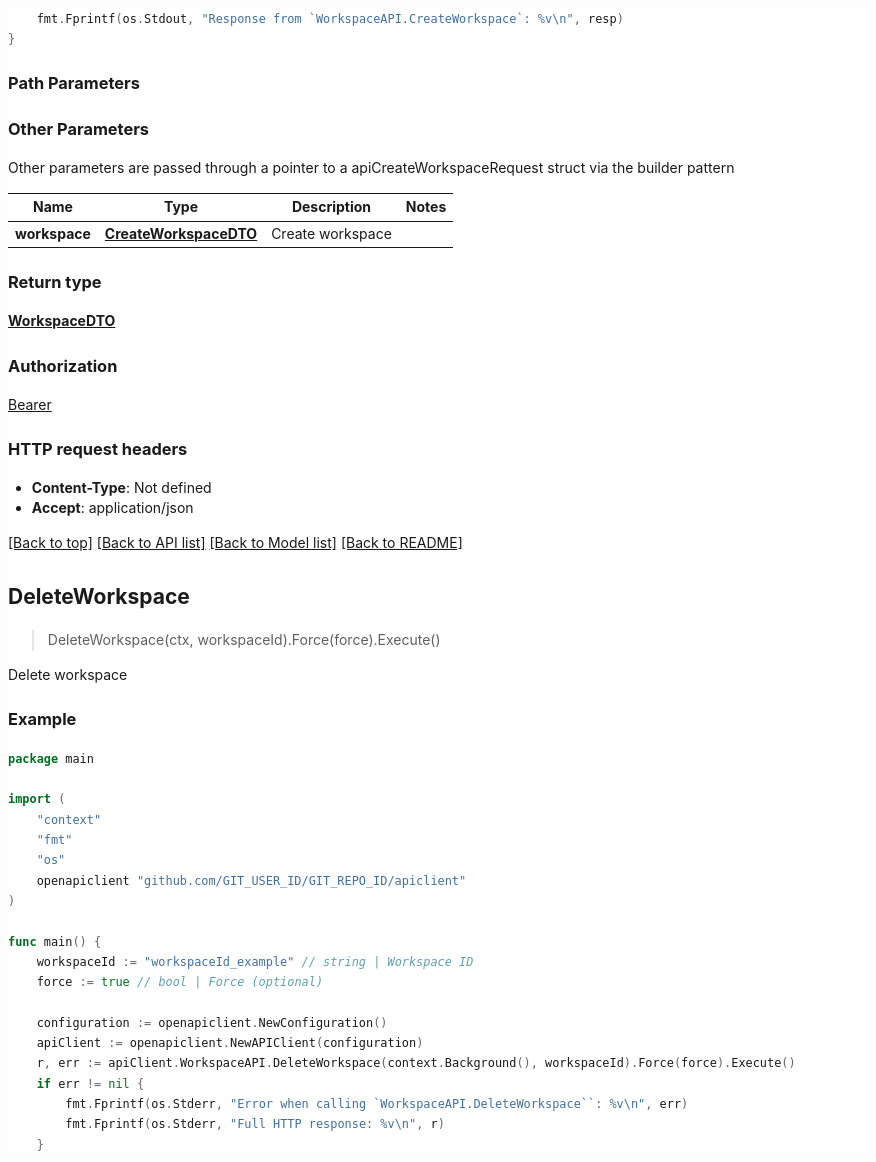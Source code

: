 ```go
	fmt.Fprintf(os.Stdout, "Response from `WorkspaceAPI.CreateWorkspace`: %v\n", resp)
}
```

### Path Parameters



### Other Parameters

Other parameters are passed through a pointer to a apiCreateWorkspaceRequest struct via the builder pattern


Name | Type | Description  | Notes
------------- | ------------- | ------------- | -------------
 **workspace** | [**CreateWorkspaceDTO**](CreateWorkspaceDTO.md) | Create workspace | 

### Return type

[**WorkspaceDTO**](WorkspaceDTO.md)

### Authorization

[Bearer](../README.md#Bearer)

### HTTP request headers

- **Content-Type**: Not defined
- **Accept**: application/json

[[Back to top]](#) [[Back to API list]](../README.md#documentation-for-api-endpoints)
[[Back to Model list]](../README.md#documentation-for-models)
[[Back to README]](../README.md)


## DeleteWorkspace

> DeleteWorkspace(ctx, workspaceId).Force(force).Execute()

Delete workspace



### Example

```go
package main

import (
	"context"
	"fmt"
	"os"
	openapiclient "github.com/GIT_USER_ID/GIT_REPO_ID/apiclient"
)

func main() {
	workspaceId := "workspaceId_example" // string | Workspace ID
	force := true // bool | Force (optional)

	configuration := openapiclient.NewConfiguration()
	apiClient := openapiclient.NewAPIClient(configuration)
	r, err := apiClient.WorkspaceAPI.DeleteWorkspace(context.Background(), workspaceId).Force(force).Execute()
	if err != nil {
		fmt.Fprintf(os.Stderr, "Error when calling `WorkspaceAPI.DeleteWorkspace``: %v\n", err)
		fmt.Fprintf(os.Stderr, "Full HTTP response: %v\n", r)
	}
```